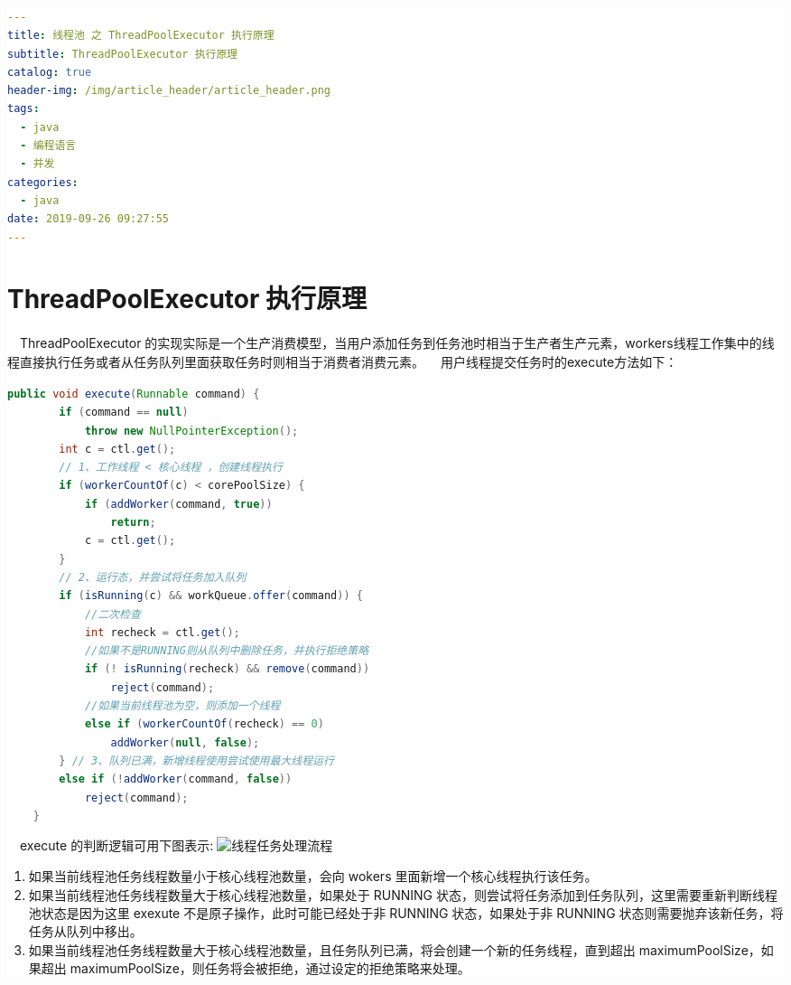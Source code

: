 ```yaml
---
title: 线程池 之 ThreadPoolExecutor 执行原理
subtitle: ThreadPoolExecutor 执行原理
catalog: true
header-img: /img/article_header/article_header.png
tags:
  - java
  - 编程语言
  - 并发
categories:
  - java
date: 2019-09-26 09:27:55
---
```



# ThreadPoolExecutor 执行原理

&emsp;ThreadPoolExecutor 的实现实际是一个生产消费模型，当用户添加任务到任务池时相当于生产者生产元素，workers线程工作集中的线程直接执行任务或者从任务队列里面获取任务时则相当于消费者消费元素。
&emsp;用户线程提交任务时的execute方法如下：
```java
public void execute(Runnable command) {
        if (command == null)
            throw new NullPointerException();
        int c = ctl.get();
        // 1、工作线程 < 核心线程 ，创建线程执行
        if (workerCountOf(c) < corePoolSize) {
            if (addWorker(command, true))
                return;
            c = ctl.get();
        }
        // 2、运行态，并尝试将任务加入队列
        if (isRunning(c) && workQueue.offer(command)) {
            //二次检查
            int recheck = ctl.get();
            //如果不是RUNNING则从队列中删除任务，并执行拒绝策略
            if (! isRunning(recheck) && remove(command))
                reject(command);
            //如果当前线程池为空，则添加一个线程
            else if (workerCountOf(recheck) == 0)
                addWorker(null, false);
        } // 3、队列已满，新增线程使用尝试使用最大线程运行
        else if (!addWorker(command, false))
            reject(command);
    }
```
&emsp;execute 的判断逻辑可用下图表示:
![线程任务处理流程](https://gitee.com/JP6907/Pic/raw/master/java/thread-process-task.png?raw=true)
1. 如果当前线程池任务线程数量小于核心线程池数量，会向 wokers 里面新增一个核心线程执行该任务。
2. 如果当前线程池任务线程数量大于核心线程池数量，如果处于 RUNNING 状态，则尝试将任务添加到任务队列，这里需要重新判断线程池状态是因为这里 exexute 不是原子操作，此时可能已经处于非 RUNNING 状态，如果处于非 RUNNING 状态则需要抛弃该新任务，将任务从队列中移出。
3. 如果当前线程池任务线程数量大于核心线程池数量，且任务队列已满，将会创建一个新的任务线程，直到超出 maximumPoolSize，如果超出 maximumPoolSize，则任务将会被拒绝，通过设定的拒绝策略来处理。
